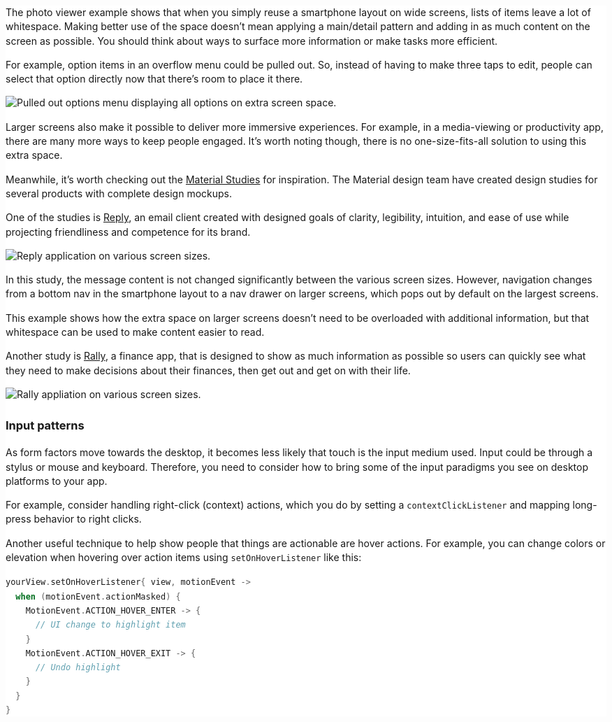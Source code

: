 The photo viewer example shows that when you simply reuse a smartphone layout on wide screens, lists of items leave a lot of whitespace. Making better use of the space doesn’t mean applying a main/detail pattern and adding in as much content on the screen as possible. You should think about ways to surface more information or make tasks more efficient.

For example, option items in an overflow menu could be pulled out. So, instead of having to make three taps to edit, people can select that option directly now that there’s room to place it there.

![Pulled out options menu displaying all options on extra screen space.](ix://posts/android-at-large/pulled-out-options-menu.jpg)

Larger screens also make it possible to deliver more immersive experiences. For example, in a media-viewing or productivity app, there are many more ways to keep people engaged. It’s worth noting though, there is no one-size-fits-all solution to using this extra space.

Meanwhile, it’s worth checking out the [Material Studies](https://material.io/design/material-studies/about-our-material-studies.html) for inspiration. The Material design team have created design studies for several products with complete design mockups.

One of the studies is [Reply](https://material.io/design/material-studies/reply.html), an email client created with designed goals of clarity, legibility, intuition, and ease of use while projecting friendliness and competence for its brand.

![Reply application on various screen sizes.](ix://posts/android-at-large/reply-various-screen-sizes.jpg)

In this study, the message content is not changed significantly between the various screen sizes. However, navigation changes from a bottom nav in the smartphone layout to a nav drawer on larger screens, which pops out by default on the largest screens.

This example shows how the extra space on larger screens doesn’t need to be overloaded with additional information, but that whitespace can be used to make content easier to read.

Another study is [Rally](https://material.io/design/material-studies/rally.html), a finance app, that is designed to show as much information as possible so users can quickly see what they need to make decisions about their finances, then get out and get on with their life.

![Rally appliation on various screen sizes.](ix://posts/android-at-large/rally-various-screen-sizes.jpg)

### Input patterns

As form factors move towards the desktop, it becomes less likely that touch is the input medium used. Input could be through a stylus or mouse and keyboard. Therefore, you need to consider how to bring some of the input paradigms you see on desktop platforms to your app.

For example, consider handling right-click (context) actions, which you do by setting a `contextClickListener` and mapping long-press behavior to right clicks.

Another useful technique to help show people that things are actionable are hover actions. For example, you can change colors or elevation when hovering over action items using `setOnHoverListener` like this:

```kotlin {title="Sample Kotlin" .code-figure}
yourView.setOnHoverListener{ view, motionEvent ->
  when (motionEvent.actionMasked) {
    MotionEvent.ACTION_HOVER_ENTER -> {
      // UI change to highlight item
    }
    MotionEvent.ACTION_HOVER_EXIT -> {
      // Undo highlight
    }
  }
}
```
